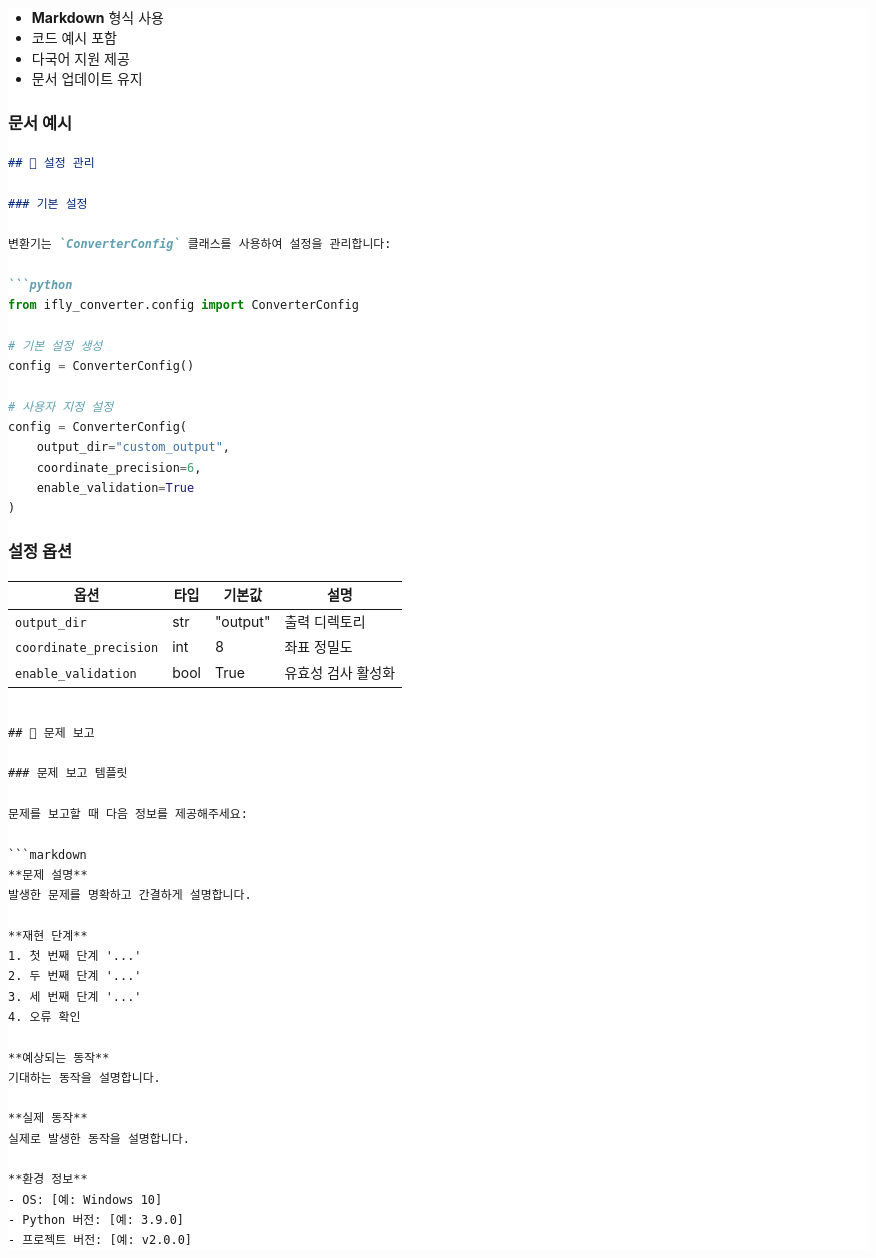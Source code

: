 - **Markdown** 형식 사용
- 코드 예시 포함
- 다국어 지원 제공
- 문서 업데이트 유지

### 문서 예시

```markdown
## 🔧 설정 관리

### 기본 설정

변환기는 `ConverterConfig` 클래스를 사용하여 설정을 관리합니다:

```python
from ifly_converter.config import ConverterConfig

# 기본 설정 생성
config = ConverterConfig()

# 사용자 지정 설정
config = ConverterConfig(
    output_dir="custom_output",
    coordinate_precision=6,
    enable_validation=True
)
```

### 설정 옵션

| 옵션 | 타입 | 기본값 | 설명 |
|------|------|--------|------|
| `output_dir` | str | "output" | 출력 디렉토리 |
| `coordinate_precision` | int | 8 | 좌표 정밀도 |
| `enable_validation` | bool | True | 유효성 검사 활성화 |
```

## 🐛 문제 보고

### 문제 보고 템플릿

문제를 보고할 때 다음 정보를 제공해주세요:

```markdown
**문제 설명**
발생한 문제를 명확하고 간결하게 설명합니다.

**재현 단계**
1. 첫 번째 단계 '...'
2. 두 번째 단계 '...'
3. 세 번째 단계 '...'
4. 오류 확인

**예상되는 동작**
기대하는 동작을 설명합니다.

**실제 동작**
실제로 발생한 동작을 설명합니다.

**환경 정보**
- OS: [예: Windows 10]
- Python 버전: [예: 3.9.0]
- 프로젝트 버전: [예: v2.0.0]
```